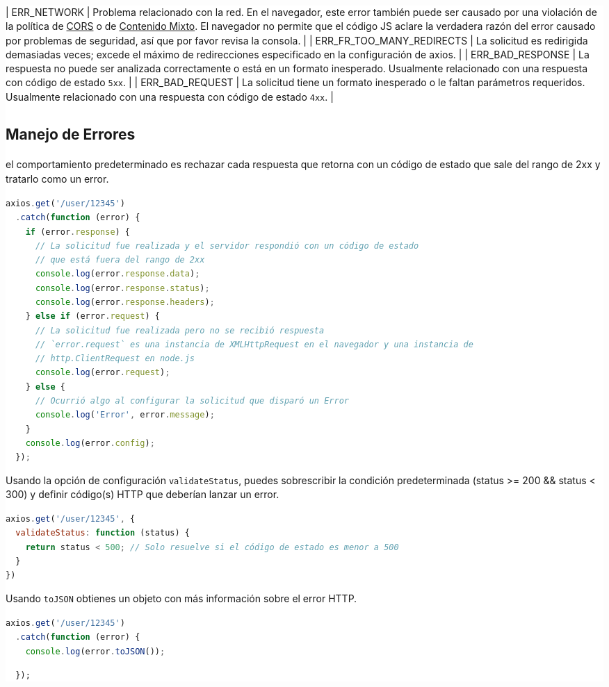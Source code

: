 | ERR_NETWORK               | Problema relacionado con la red. En el navegador, este error también puede ser causado por una violación de la política de [CORS](https://developer.mozilla.org/ru/docs/Web/HTTP/Guides/CORS) o de [Contenido Mixto](https://developer.mozilla.org/en-US/docs/Web/Security/Mixed_content). El navegador no permite que el código JS aclare la verdadera razón del error causado por problemas de seguridad, así que por favor revisa la consola. |
| ERR_FR_TOO_MANY_REDIRECTS | La solicitud es redirigida demasiadas veces; excede el máximo de redirecciones especificado en la configuración de axios.                                                                                                                                                                                                                                                                                                  |
| ERR_BAD_RESPONSE          | La respuesta no puede ser analizada correctamente o está en un formato inesperado. Usualmente relacionado con una respuesta con código de estado `5xx`.                                                                                                                                                                                                                                                                          |
| ERR_BAD_REQUEST           | La solicitud tiene un formato inesperado o le faltan parámetros requeridos. Usualmente relacionado con una respuesta con código de estado `4xx`.                                                                                                                                                                                                                                                                    |

## Manejo de Errores

el comportamiento predeterminado es rechazar cada respuesta que retorna con un código de estado que sale del rango de 2xx y tratarlo como un error.

```js
axios.get('/user/12345')
  .catch(function (error) {
    if (error.response) {
      // La solicitud fue realizada y el servidor respondió con un código de estado
      // que está fuera del rango de 2xx
      console.log(error.response.data);
      console.log(error.response.status);
      console.log(error.response.headers);
    } else if (error.request) {
      // La solicitud fue realizada pero no se recibió respuesta
      // `error.request` es una instancia de XMLHttpRequest en el navegador y una instancia de
      // http.ClientRequest en node.js
      console.log(error.request);
    } else {
      // Ocurrió algo al configurar la solicitud que disparó un Error
      console.log('Error', error.message);
    }
    console.log(error.config);
  });
```

Usando la opción de configuración `validateStatus`, puedes sobrescribir la condición predeterminada (status >= 200 && status < 300) y definir código(s) HTTP que deberían lanzar un error.

```js
axios.get('/user/12345', {
  validateStatus: function (status) {
    return status < 500; // Solo resuelve si el código de estado es menor a 500
  }
})
```

Usando `toJSON` obtienes un objeto con más información sobre el error HTTP.

```js
axios.get('/user/12345')
  .catch(function (error) {
    console.log(error.toJSON());
```
```markdown
  });
```
